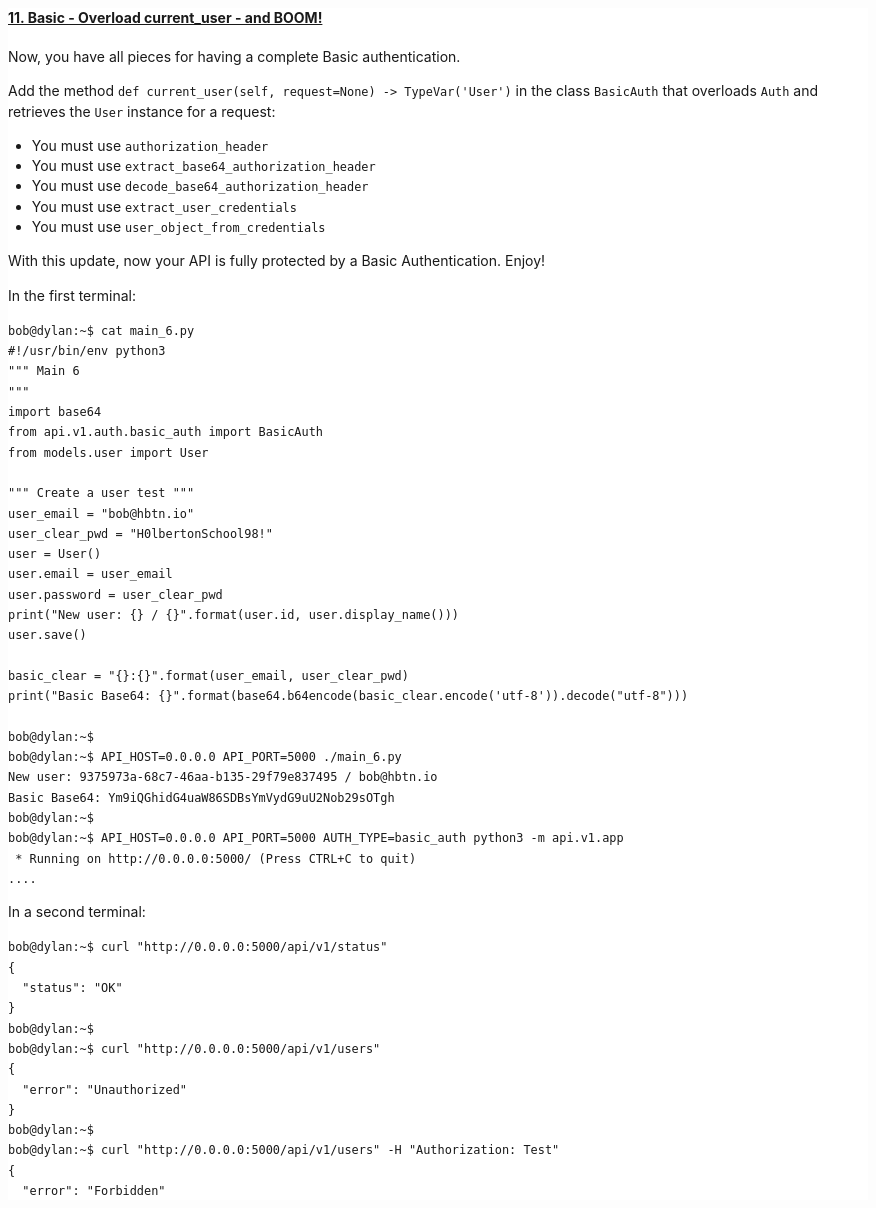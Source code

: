 

#### [11. Basic - Overload current_user - and BOOM!](api/v1/auth/basic_auth.py)

Now, you have all pieces for having a complete Basic authentication.

Add the method `def current_user(self, request=None) -> TypeVar('User')` in the class `BasicAuth` that overloads `Auth` and retrieves the `User` instance for a request:

-   You must use `authorization_header`
-   You must use `extract_base64_authorization_header`
-   You must use `decode_base64_authorization_header`
-   You must use `extract_user_credentials`
-   You must use `user_object_from_credentials`

With this update, now your API is fully protected by a Basic Authentication. Enjoy!

In the first terminal:

```
bob@dylan:~$ cat main_6.py
#!/usr/bin/env python3
""" Main 6
"""
import base64
from api.v1.auth.basic_auth import BasicAuth
from models.user import User

""" Create a user test """
user_email = "bob@hbtn.io"
user_clear_pwd = "H0lbertonSchool98!"
user = User()
user.email = user_email
user.password = user_clear_pwd
print("New user: {} / {}".format(user.id, user.display_name()))
user.save()

basic_clear = "{}:{}".format(user_email, user_clear_pwd)
print("Basic Base64: {}".format(base64.b64encode(basic_clear.encode('utf-8')).decode("utf-8")))

bob@dylan:~$
bob@dylan:~$ API_HOST=0.0.0.0 API_PORT=5000 ./main_6.py
New user: 9375973a-68c7-46aa-b135-29f79e837495 / bob@hbtn.io
Basic Base64: Ym9iQGhidG4uaW86SDBsYmVydG9uU2Nob29sOTgh
bob@dylan:~$
bob@dylan:~$ API_HOST=0.0.0.0 API_PORT=5000 AUTH_TYPE=basic_auth python3 -m api.v1.app
 * Running on http://0.0.0.0:5000/ (Press CTRL+C to quit)
....

```

In a second terminal:

```
bob@dylan:~$ curl "http://0.0.0.0:5000/api/v1/status"
{
  "status": "OK"
}
bob@dylan:~$
bob@dylan:~$ curl "http://0.0.0.0:5000/api/v1/users"
{
  "error": "Unauthorized"
}
bob@dylan:~$
bob@dylan:~$ curl "http://0.0.0.0:5000/api/v1/users" -H "Authorization: Test"
{
  "error": "Forbidden"
```